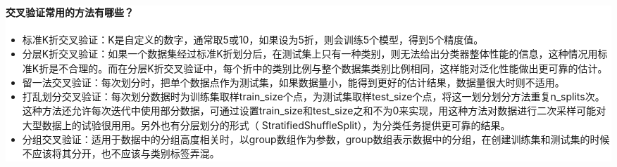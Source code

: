 

#### 交叉验证常用的方法有哪些？

- 标准K折交叉验证：K是自定义的数字，通常取5或10，如果设为5折，则会训练5个模型，得到5个精度值。
- 分层K折交叉验证：如果一个数据集经过标准K折划分后，在测试集上只有一种类别，则无法给出分类器整体性能的信息，这种情况用标准K折是不合理的。而在分层K折交叉验证中，每个折中的类别比例与整个数据集类别比例相同，这样能对泛化性能做出更可靠的估计。
- 留一法交叉验证：每次划分时，把单个数据点作为测试集，如果数据量小，能得到更好的估计结果，数据量很大时则不适用。
- 打乱划分交叉验证：每次划分数据时为训练集取样train_size个点，为测试集取样test_size个点，将这一划分划分方法重复n_splits次。这种方法还允许每次迭代中使用部分数据，可通过设置train_size和test_size之和不为0来实现，用这种方法对数据进行二次采样可能对大型数据上的试验很用用。另外也有分层划分的形式（ StratifiedShuffleSplit），为分类任务提供更可靠的结果。
- 分组交叉验证：适用于数据中的分组高度相关时，以group数组作为参数，group数组表示数据中的分组，在创建训练集和测试集的时候不应该将其分开，也不应该与类别标签弄混。






